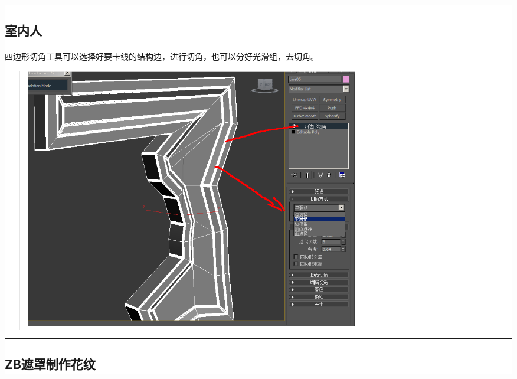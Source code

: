 ------

## 室内人

四边形切角工具可以选择好要卡线的结构边，进行切角，也可以分好光滑组，去切角。

> ![image-20250303131941352](./Image/2007次世代生存笔记/image-20250303131941352.png)

------

## ZB遮罩制作花纹
